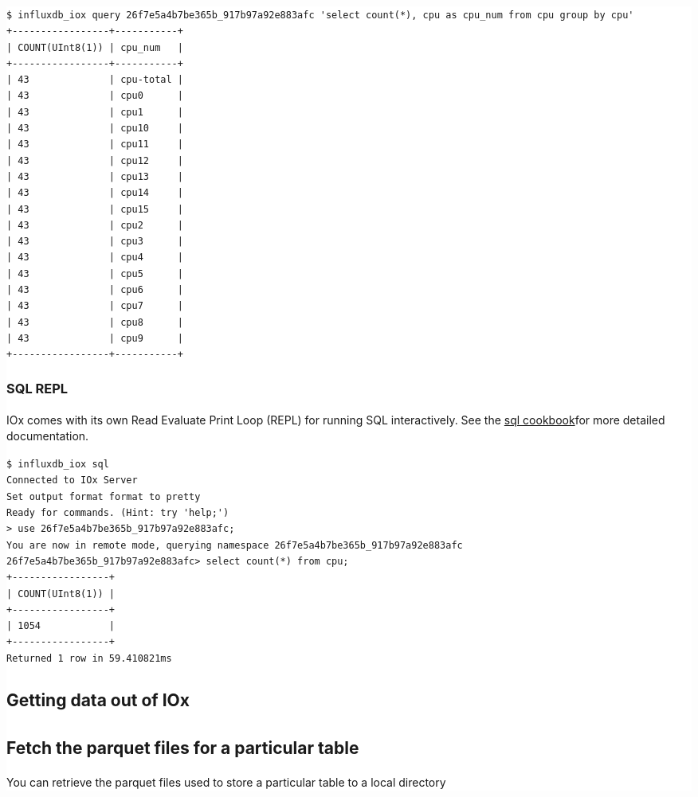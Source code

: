 ```shell
$ influxdb_iox query 26f7e5a4b7be365b_917b97a92e883afc 'select count(*), cpu as cpu_num from cpu group by cpu'
+-----------------+-----------+
| COUNT(UInt8(1)) | cpu_num   |
+-----------------+-----------+
| 43              | cpu-total |
| 43              | cpu0      |
| 43              | cpu1      |
| 43              | cpu10     |
| 43              | cpu11     |
| 43              | cpu12     |
| 43              | cpu13     |
| 43              | cpu14     |
| 43              | cpu15     |
| 43              | cpu2      |
| 43              | cpu3      |
| 43              | cpu4      |
| 43              | cpu5      |
| 43              | cpu6      |
| 43              | cpu7      |
| 43              | cpu8      |
| 43              | cpu9      |
+-----------------+-----------+
```

### SQL REPL

IOx comes with its own Read Evaluate Print Loop (REPL) for running SQL interactively. See the [sql cookbook](sql.md)for more detailed documentation.

```shell
$ influxdb_iox sql
Connected to IOx Server
Set output format format to pretty
Ready for commands. (Hint: try 'help;')
> use 26f7e5a4b7be365b_917b97a92e883afc;
You are now in remote mode, querying namespace 26f7e5a4b7be365b_917b97a92e883afc
26f7e5a4b7be365b_917b97a92e883afc> select count(*) from cpu;
+-----------------+
| COUNT(UInt8(1)) |
+-----------------+
| 1054            |
+-----------------+
Returned 1 row in 59.410821ms
```

## Getting data out of IOx

## Fetch the parquet files for a particular table

You can retrieve the parquet files used to store a particular table to a local directory

